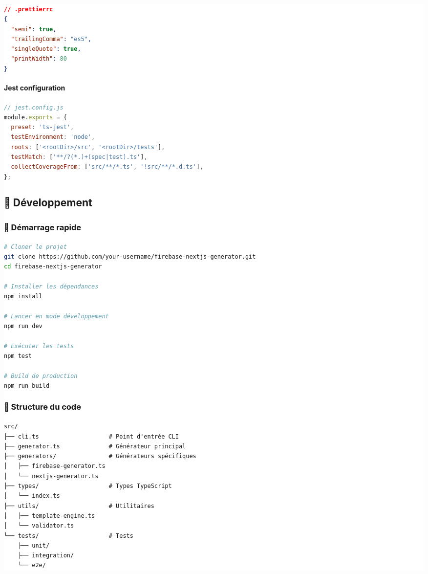 ```json
// .prettierrc
{
  "semi": true,
  "trailingComma": "es5",
  "singleQuote": true,
  "printWidth": 80
}
```

#### **Jest configuration**

```javascript
// jest.config.js
module.exports = {
  preset: 'ts-jest',
  testEnvironment: 'node',
  roots: ['<rootDir>/src', '<rootDir>/tests'],
  testMatch: ['**/?(*.)+(spec|test).ts'],
  collectCoverageFrom: ['src/**/*.ts', '!src/**/*.d.ts'],
};
```

## 🔧 Développement

### 🚀 Démarrage rapide

```bash
# Cloner le projet
git clone https://github.com/your-username/firebase-nextjs-generator.git
cd firebase-nextjs-generator

# Installer les dépendances
npm install

# Lancer en mode développement
npm run dev

# Exécuter les tests
npm test

# Build de production
npm run build
```

### 📁 Structure du code

```
src/
├── cli.ts                    # Point d'entrée CLI
├── generator.ts              # Générateur principal
├── generators/               # Générateurs spécifiques
│   ├── firebase-generator.ts
│   └── nextjs-generator.ts
├── types/                    # Types TypeScript
│   └── index.ts
├── utils/                    # Utilitaires
│   ├── template-engine.ts
│   └── validator.ts
└── tests/                    # Tests
    ├── unit/
    ├── integration/
    └── e2e/
```
